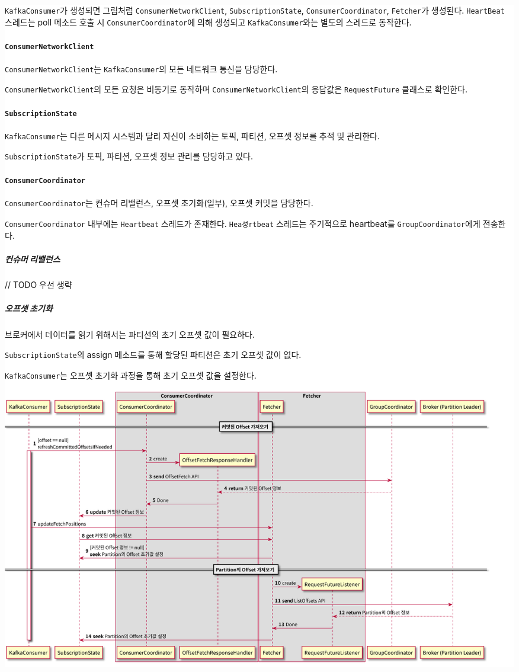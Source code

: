 `KafkaConsumer`가 생성되면 그림처럼 `ConsumerNetworkClient`, `SubscriptionState`, `ConsumerCoordinator`, `Fetcher`가 생성된다.
`HeartBeat` 스레드는 poll 메소드 호출 시 `ConsumerCoordinator`에 의해 생성되고 `KafkaConsumer`와는 별도의 스레드로 동작한다.

#### `ConsumerNetworkClient`

`ConsumerNetworkClient`는 `KafkaConsumer`의 모든 네트워크 통신을 담당한다.

`ConsumerNetworkClient`의 모든 요청은 비동기로 동작하며 `ConsumerNetworkClient`의 응답값은 `RequestFuture` 클래스로 확인한다.

#### `SubscriptionState`

`KafkaConsumer`는 다른 메시지 시스템과 달리 자신이 소비하는 토픽, 파티션, 오프셋 정보를 추적 및 관리한다.

`SubscriptionState`가 토픽, 파티션, 오프셋 정보 관리를 담당하고 있다.

#### `ConsumerCoordinator`

`ConsumerCoordinator`는 컨슈머 리밸런스, 오프셋 초기화(일부), 오프셋 커밋을 담당한다.

`ConsumerCoordinator` 내부에는 `Heartbeat` 스레드가 존재한다. `Hea성rtbeat` 스레드는 주기적으로 heartbeat를 `GroupCoordinator`에게 전송한다.

##### 컨슈머 리밸런스

// TODO 우선 생략

##### 오프셋 초기화

브로커에서 데이터를 읽기 위해서는 파티션의 초기 오프셋 값이 필요하다.

`SubscriptionState`의 assign 메소드를 통해 할당된 파티션은 초기 오프셋 값이 없다.

`KafkaConsumer`는 오프셋 초기화 과정을 통해 초기 오프셋 값을 설정한다.

<img src="../images/kafka/offset-initialize.png" alt="img" style="zoom:80%;" />
